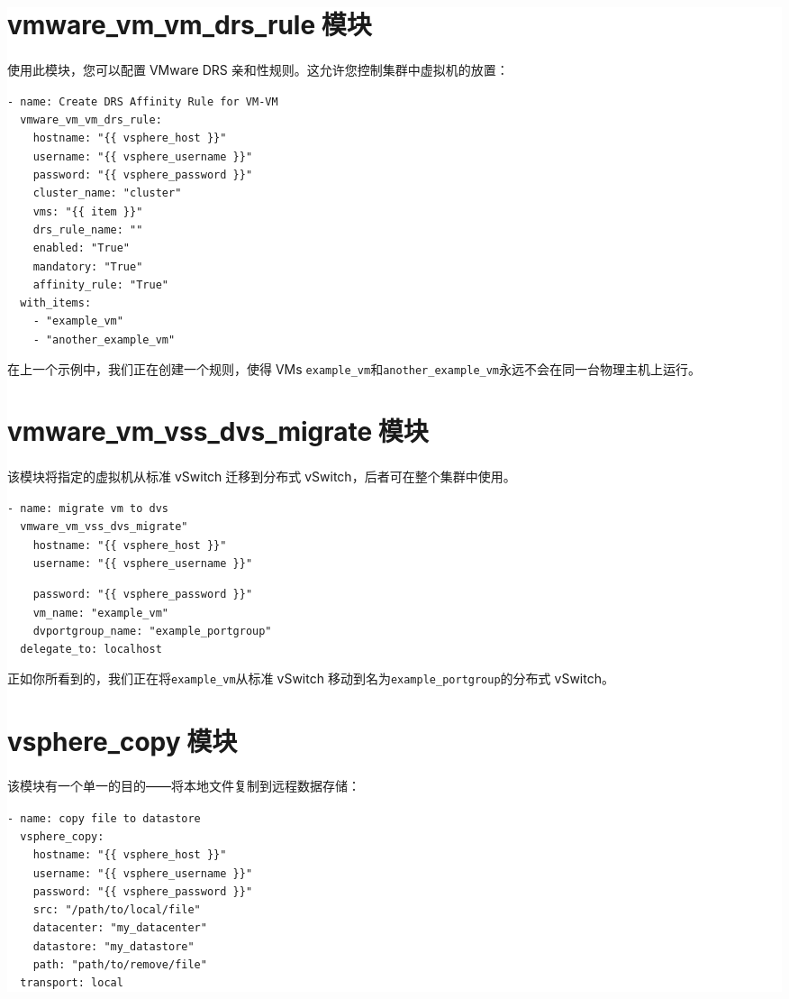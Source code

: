 # vmware_vm_vm_drs_rule 模块

使用此模块，您可以配置 VMware DRS 亲和性规则。这允许您控制集群中虚拟机的放置：

```
- name: Create DRS Affinity Rule for VM-VM
  vmware_vm_vm_drs_rule:
    hostname: "{{ vsphere_host }}"
    username: "{{ vsphere_username }}"
    password: "{{ vsphere_password }}"
    cluster_name: "cluster"
    vms: "{{ item }}"
    drs_rule_name: ""
    enabled: "True"
    mandatory: "True"
    affinity_rule: "True"
  with_items:
    - "example_vm"
    - "another_example_vm"
```

在上一个示例中，我们正在创建一个规则，使得 VMs `example_vm`和`another_example_vm`永远不会在同一台物理主机上运行。

# vmware_vm_vss_dvs_migrate 模块

该模块将指定的虚拟机从标准 vSwitch 迁移到分布式 vSwitch，后者可在整个集群中使用。

```
- name: migrate vm to dvs
  vmware_vm_vss_dvs_migrate"
    hostname: "{{ vsphere_host }}"
    username: "{{ vsphere_username }}"
```

```
    password: "{{ vsphere_password }}"
    vm_name: "example_vm"
    dvportgroup_name: "example_portgroup"
  delegate_to: localhost
```

正如你所看到的，我们正在将`example_vm`从标准 vSwitch 移动到名为`example_portgroup`的分布式 vSwitch。

# vsphere_copy 模块

该模块有一个单一的目的——将本地文件复制到远程数据存储：

```
- name: copy file to datastore
  vsphere_copy:
    hostname: "{{ vsphere_host }}"
    username: "{{ vsphere_username }}"
    password: "{{ vsphere_password }}"
    src: "/path/to/local/file"
    datacenter: "my_datacenter"
    datastore: "my_datastore"
    path: "path/to/remove/file"
  transport: local
```
